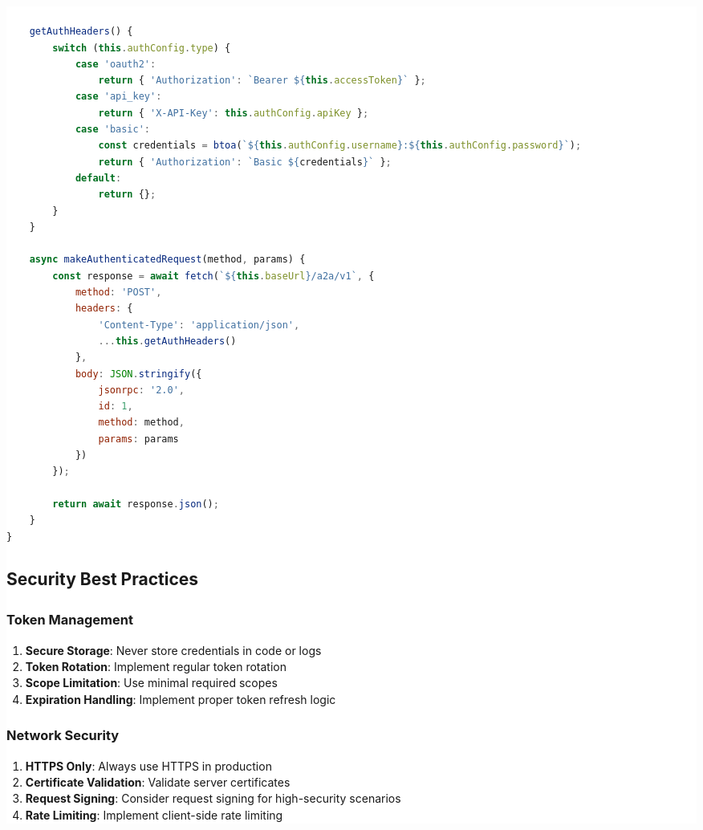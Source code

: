 ```javascript
    
    getAuthHeaders() {
        switch (this.authConfig.type) {
            case 'oauth2':
                return { 'Authorization': `Bearer ${this.accessToken}` };
            case 'api_key':
                return { 'X-API-Key': this.authConfig.apiKey };
            case 'basic':
                const credentials = btoa(`${this.authConfig.username}:${this.authConfig.password}`);
                return { 'Authorization': `Basic ${credentials}` };
            default:
                return {};
        }
    }
    
    async makeAuthenticatedRequest(method, params) {
        const response = await fetch(`${this.baseUrl}/a2a/v1`, {
            method: 'POST',
            headers: {
                'Content-Type': 'application/json',
                ...this.getAuthHeaders()
            },
            body: JSON.stringify({
                jsonrpc: '2.0',
                id: 1,
                method: method,
                params: params
            })
        });
        
        return await response.json();
    }
}
```

## Security Best Practices

### Token Management
1. **Secure Storage**: Never store credentials in code or logs
2. **Token Rotation**: Implement regular token rotation
3. **Scope Limitation**: Use minimal required scopes
4. **Expiration Handling**: Implement proper token refresh logic

### Network Security
1. **HTTPS Only**: Always use HTTPS in production
2. **Certificate Validation**: Validate server certificates
3. **Request Signing**: Consider request signing for high-security scenarios
4. **Rate Limiting**: Implement client-side rate limiting
